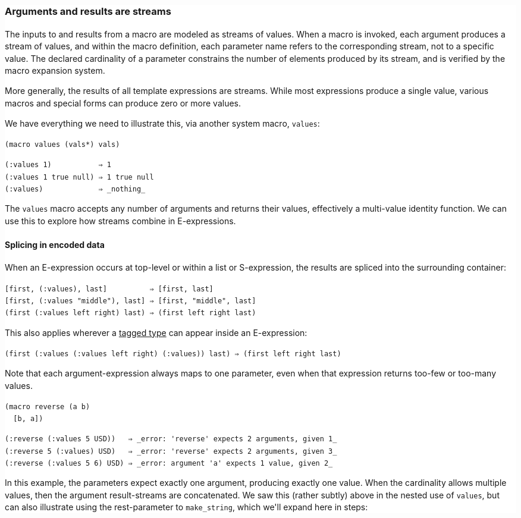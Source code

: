 
### Arguments and results are streams

The inputs to and results from a macro are modeled as streams of values.
When a macro is invoked, each argument produces a stream of values,
and within the macro definition, each parameter name refers to the corresponding stream,
not to a specific value. The declared cardinality of a parameter constrains the number of
elements produced by its stream, and is verified by the macro expansion system.

More generally, the results of all template expressions are streams. While most expressions
produce a single value, various macros and special forms can produce zero or more values.

We have everything we need to illustrate this, via another system macro, `values`:

```ion
(macro values (vals*) vals)
```

```ion
(:values 1)           ⇒ 1
(:values 1 true null) ⇒ 1 true null
(:values)             ⇒ _nothing_
```

The `values` macro accepts any number of arguments and returns their values, effectively a
multi-value identity function. We can use this to explore how streams combine in E-expressions.


#### Splicing in encoded data

When an E-expression occurs at top-level or within a list or S-expression, the results are
spliced into the surrounding container:

```ion
[first, (:values), last]          ⇒ [first, last]
[first, (:values "middle"), last] ⇒ [first, "middle", last]
(first (:values left right) last) ⇒ (first left right last)
```

This also applies wherever a [tagged type](binary/values.md) can appear inside an E-expression:

```ion
(first (:values (:values left right) (:values)) last) ⇒ (first left right last)
```

Note that each argument-expression always maps to one parameter, even when that expression
returns too-few or too-many values.

```ion
(macro reverse (a b)
  [b, a])
```

```ion
(:reverse (:values 5 USD))   ⇒ _error: 'reverse' expects 2 arguments, given 1_
(:reverse 5 (:values) USD)   ⇒ _error: 'reverse' expects 2 arguments, given 3_
(:reverse (:values 5 6) USD) ⇒ _error: argument 'a' expects 1 value, given 2_
```

In this example, the parameters expect exactly one argument, producing exactly one value. When
the cardinality allows multiple values, then the argument result-streams are concatenated. We saw
this (rather subtly) above in the nested use of `values`, but can also illustrate using the
rest-parameter to `make_string`, which we'll expand here in steps:
